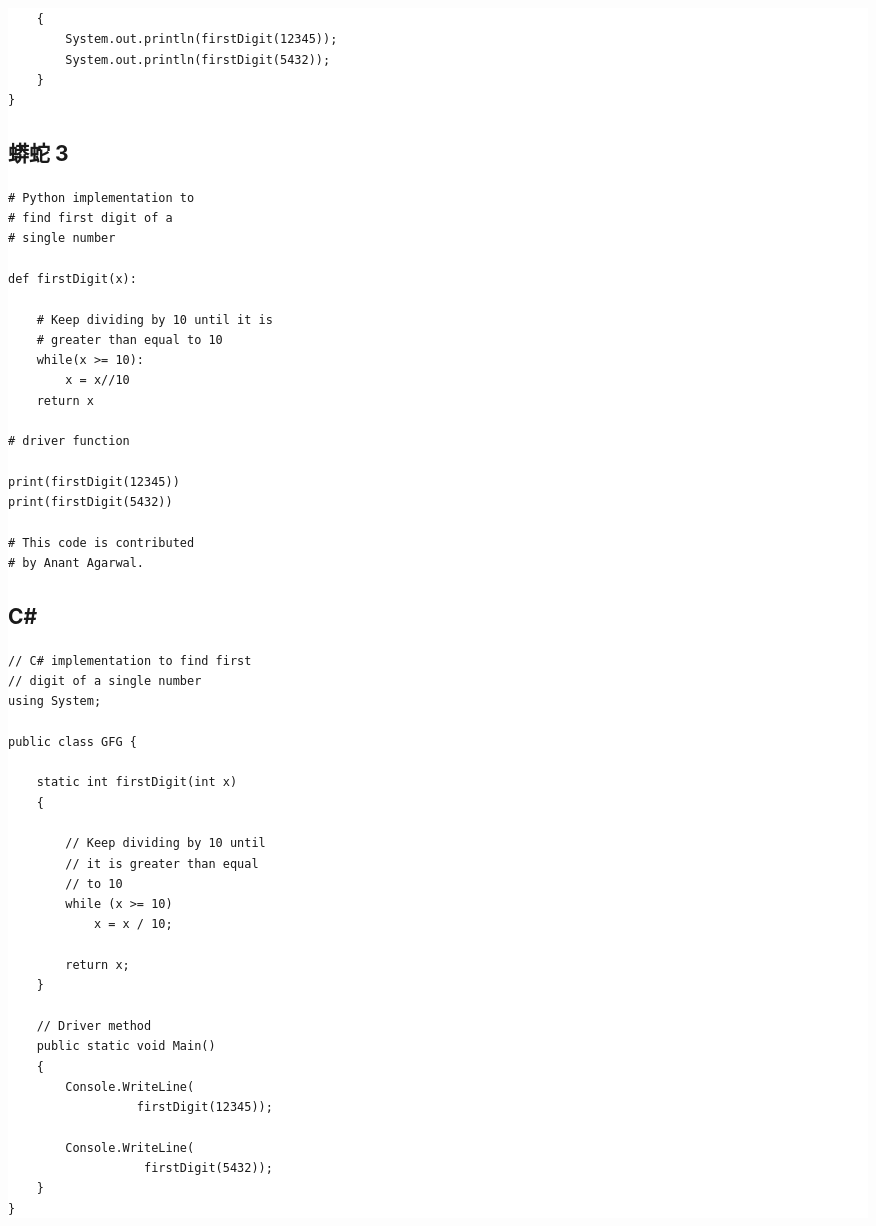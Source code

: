 ```
    {
        System.out.println(firstDigit(12345));
        System.out.println(firstDigit(5432));
    }
}
```

## 蟒蛇 3

```
# Python implementation to
# find first digit of a
# single number

def firstDigit(x):

    # Keep dividing by 10 until it is
    # greater than equal to 10
    while(x >= 10):
        x = x//10
    return x

# driver function

print(firstDigit(12345))
print(firstDigit(5432))

# This code is contributed
# by Anant Agarwal.
```

## C#

```
// C# implementation to find first
// digit of a single number
using System;

public class GFG {

    static int firstDigit(int x)
    {

        // Keep dividing by 10 until
        // it is greater than equal
        // to 10
        while (x >= 10)
            x = x / 10;

        return x;
    }

    // Driver method
    public static void Main()
    {
        Console.WriteLine(
                  firstDigit(12345));

        Console.WriteLine(
                   firstDigit(5432));
    }
}

```